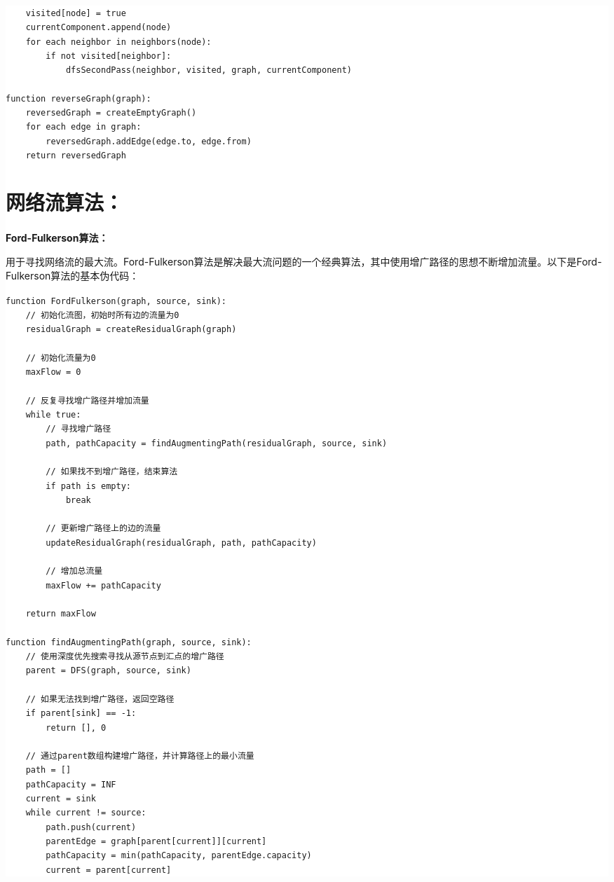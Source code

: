 ```
    visited[node] = true
    currentComponent.append(node)
    for each neighbor in neighbors(node):
        if not visited[neighbor]:
            dfsSecondPass(neighbor, visited, graph, currentComponent)

function reverseGraph(graph):
    reversedGraph = createEmptyGraph()
    for each edge in graph:
        reversedGraph.addEdge(edge.to, edge.from)
    return reversedGraph
```





# **网络流算法：**

**Ford-Fulkerson算法：** 

用于寻找网络流的最大流。Ford-Fulkerson算法是解决最大流问题的一个经典算法，其中使用增广路径的思想不断增加流量。以下是Ford-Fulkerson算法的基本伪代码：

```
function FordFulkerson(graph, source, sink):
    // 初始化流图，初始时所有边的流量为0
    residualGraph = createResidualGraph(graph)
    
    // 初始化流量为0
    maxFlow = 0
    
    // 反复寻找增广路径并增加流量
    while true:
        // 寻找增广路径
        path, pathCapacity = findAugmentingPath(residualGraph, source, sink)
        
        // 如果找不到增广路径，结束算法
        if path is empty:
            break
        
        // 更新增广路径上的边的流量
        updateResidualGraph(residualGraph, path, pathCapacity)
        
        // 增加总流量
        maxFlow += pathCapacity
    
    return maxFlow

function findAugmentingPath(graph, source, sink):
    // 使用深度优先搜索寻找从源节点到汇点的增广路径
    parent = DFS(graph, source, sink)
    
    // 如果无法找到增广路径，返回空路径
    if parent[sink] == -1:
        return [], 0
    
    // 通过parent数组构建增广路径，并计算路径上的最小流量
    path = []
    pathCapacity = INF
    current = sink
    while current != source:
        path.push(current)
        parentEdge = graph[parent[current]][current]
        pathCapacity = min(pathCapacity, parentEdge.capacity)
        current = parent[current]
```